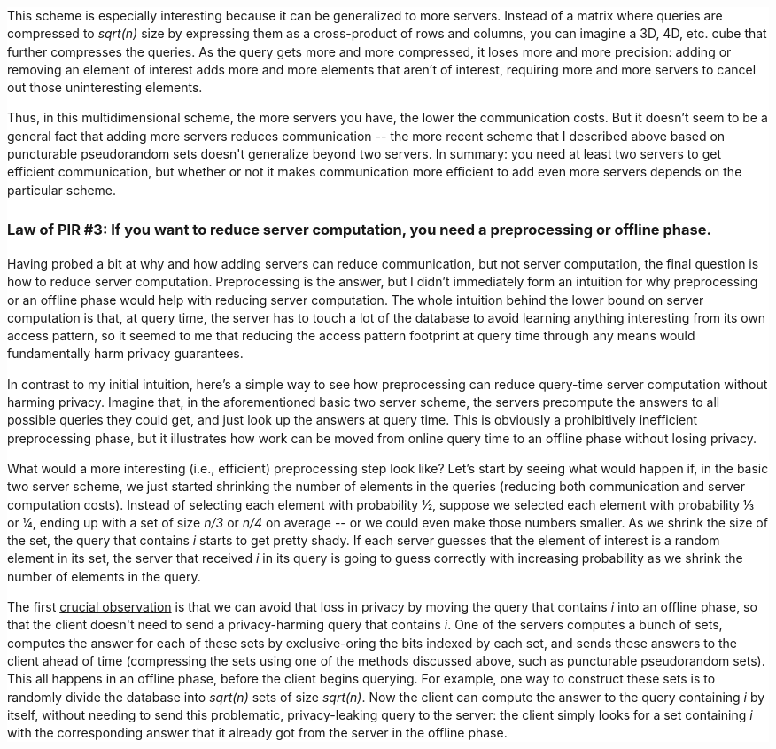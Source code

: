 This scheme is especially interesting because it can be generalized to more
servers. Instead of a matrix where queries are compressed to _sqrt(n)_ size by
expressing them as a cross-product of rows and columns, you can imagine a 3D,
4D, etc. cube that further compresses the queries. As the query gets more and
more compressed, it loses more and more precision: adding or removing an element
of interest adds more and more elements that aren’t of interest, requiring more
and more servers to cancel out those uninteresting elements.

Thus, in this multidimensional scheme, the more servers you have, the lower the
communication costs. But it doesn’t seem to be a general fact that adding more
servers reduces communication -- the more recent scheme that I described above
based on puncturable pseudorandom sets doesn't generalize beyond two servers. In
summary: you need at least two servers to get efficient communication, but
whether or not it makes communication more efficient to add even more servers
depends on the particular scheme.

### Law of PIR #3: If you want to reduce server computation, you need a preprocessing or offline phase.

Having probed a bit at why and how adding servers can reduce communication, but
not server computation, the final question is how to reduce server
computation. Preprocessing is the answer, but I didn’t immediately form an
intuition for why preprocessing or an offline phase would help with reducing
server computation. The whole intuition behind the lower bound on server
computation is that, at query time, the server has to touch a lot of the
database to avoid learning anything interesting from its own access pattern, so
it seemed to me that reducing the access pattern footprint at query time through
any means would fundamentally harm privacy guarantees.

In contrast to my initial intuition, here’s a simple way to see how
preprocessing can reduce query-time server computation without harming
privacy. Imagine that, in the aforementioned basic two server scheme, the
servers precompute the answers to all possible queries they could get, and just
look up the answers at query time. This is obviously a prohibitively inefficient
preprocessing phase, but it illustrates how work can be moved from online query
time to an offline phase without losing privacy.

What would a more interesting (i.e., efficient) preprocessing step look like?
Let’s start by seeing what would happen if, in the basic two server scheme, we
just started shrinking the number of elements in the queries (reducing both
communication and server computation costs). Instead of selecting each element
with probability ½, suppose we selected each element with probability ⅓ or ¼,
ending up with a set of size _n/3_ or _n/4_ on average -- or we could even make
those numbers smaller. As we shrink the size of the set, the query that contains
_i_ starts to get pretty shady. If each server guesses that the element of
interest is a random element in its set, the server that received _i_ in its
query is going to guess correctly with increasing probability as we shrink the
number of elements in the query.

The first [crucial observation](https://eprint.iacr.org/2019/1075.pdf) is that
we can avoid that loss in privacy by moving the query that contains _i_ into an
offline phase, so that the client doesn't need to send a privacy-harming query
that contains _i_. One of the servers computes a bunch of sets, computes the
answer for each of these sets by exclusive-oring the bits indexed by each set,
and sends these answers to the client ahead of time (compressing the sets using
one of the methods discussed above, such as puncturable pseudorandom sets). This
all happens in an offline phase, before the client begins querying. For example,
one way to construct these sets is to randomly divide the database into
_sqrt(n)_ sets of size _sqrt(n)_. Now the client can compute the answer to the
query containing _i_ by itself, without needing to send this problematic,
privacy-leaking query to the server: the client simply looks for a set
containing _i_ with the corresponding answer that it already got from the server
in the offline phase.
